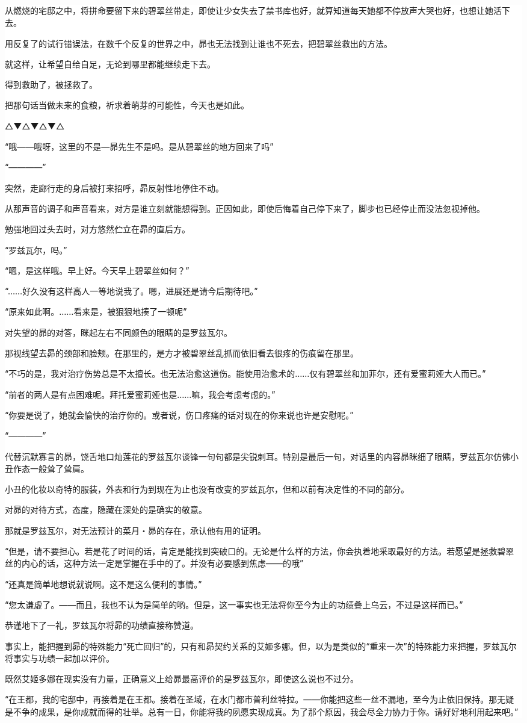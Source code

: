 从燃烧的宅邸之中，将拼命要留下来的碧翠丝带走，即使让少女失去了禁书库也好，就算知道每天她都不停放声大哭也好，也想让她活下去。

用反复了的试行错误法，在数千个反复的世界之中，昴也无法找到让谁也不死去，把碧翠丝救出的方法。

就这样，让希望自给自足，无论到哪里都能继续走下去。

得到救助了，被拯救了。

把那句话当做未来的食粮，祈求着萌芽的可能性，今天也是如此。

△▼△▼△▼△

“哦——哦呀，这里的不是—昴先生不是吗。是从碧翠丝的地方回来了吗”

“————”

突然，走廊行走的身后被打来招呼，昴反射性地停住不动。

从那声音的调子和声音看来，对方是谁立刻就能想得到。正因如此，即使后悔着自己停下来了，脚步也已经停止而没法忽视掉他。

勉强地回过头去时，对方悠然伫立在昴的直后方。

“罗兹瓦尔，吗。”

“嗯，是这样哦。早上好。今天早上碧翠丝如何？”

“……好久没有这样高人一等地说我了。嗯，进展还是请今后期待吧。”

“原来如此啊。……看来是，被狠狠地揍了一顿呢”

对失望的昴的对答，眯起左右不同颜色的眼睛的是罗兹瓦尔。

那视线望去昴的颈部和脸颊。在那里的，是方才被碧翠丝乱抓而依旧看去很疼的伤痕留在那里。

“不巧的是，我对治疗伤势总是不太擅长。也无法治愈这道伤。能使用治愈术的……仅有碧翠丝和加菲尔，还有爱蜜莉娅大人而已。”

“前者的两人是有点困难呢。拜托爱蜜莉娅也是……嘛，我会考虑考虑的。”

“你要是说了，她就会愉快的治疗你的。或者说，伤口疼痛的话对现在的你来说也许是安慰呢。”

“————”

代替沉默寡言的昴，饶舌地口灿莲花的罗兹瓦尔谈锋一句句都是尖锐刺耳。特别是最后一句，对话里的内容昴眯细了眼睛，罗兹瓦尔仿佛小丑作态一般耸了耸肩。

小丑的化妆以奇特的服装，外表和行为到现在为止也没有改变的罗兹瓦尔，但和以前有决定性的不同的部分。

对昴的对待方式，态度，隐藏在深处的是确实的敬意。

那就是罗兹瓦尔，对无法预计的菜月・昴的存在，承认他有用的证明。

“但是，请不要担心。若是花了时间的话，肯定是能找到突破口的。无论是什么样的方法，你会执着地采取最好的方法。若愿望是拯救碧翠丝的内心的话，这种方法一定是掌握在手中的了。并没有必要感到焦虑——的哦”

“还真是简单地想说就说啊。这不是这么便利的事情。”

“您太谦虚了。——而且，我也不认为是简单的哟。但是，这一事实也无法将你至今为止的功绩叠上乌云，不过是这样而已。”

恭谨地下了一礼，罗兹瓦尔将昴的功绩直接称赞道。

事实上，能把握到昴的特殊能力“死亡回归”的，只有和昴契约关系的艾姬多娜。但，以为是类似的“重来一次”的特殊能力来把握，罗兹瓦尔将事实与功绩一起加以评价。

既然艾姬多娜在现实没有力量，正确意义上给昴最高评价的是罗兹瓦尔，即使这么说也不过分。

“在王都，我的宅邸中，再接着是在王都。接着在圣域，在水门都市普利丝特拉。——你能把这些一丝不漏地，至今为止依旧保持。那无疑是不争的成果，是你成就而得的壮举。总有一日，你能将我的夙愿实现成真。为了那个原因，我会尽全力协力于你。请好好地利用起来吧。”

